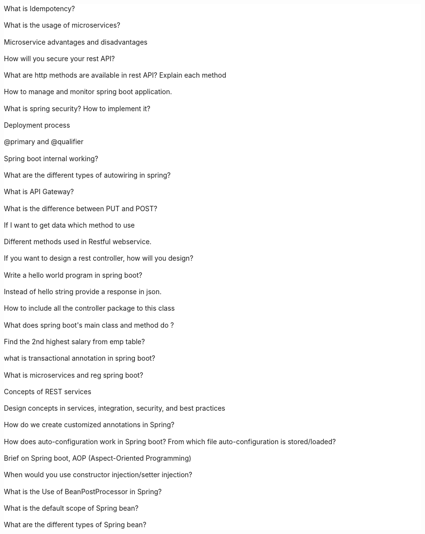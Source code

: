 What is Idempotency?

What is the usage of microservices?

Microservice advantages and disadvantages

How will you secure your rest API?

What are http methods are available in rest API? Explain each method

How to manage and monitor spring boot application.

What is spring security? How to implement it?

Deployment process

@primary and @qualifier

Spring boot internal working?

What are the different types of autowiring in spring?

What is API Gateway?

What is the difference between PUT and POST?

If I want to get data which method to use

Different methods used in Restful webservice.

If you want to design a rest controller, how will you design?

Write a hello world program in spring boot?

Instead of hello string provide a response in json.

How to include all the controller package to this class

What does spring boot's main class and method do ?

Find the 2nd highest salary from emp table?

what is transactional annotation in spring boot?

What is microservices and reg spring boot?

Concepts of REST services

Design concepts in services, integration, security, and best practices

How do we create customized annotations in Spring?

How does auto-configuration work in Spring boot? From which file auto-configuration is stored/loaded?

Brief on Spring boot, AOP (Aspect-Oriented Programming)

When would you use constructor injection/setter injection?

What is the Use of BeanPostProcessor in Spring?

What is the default scope of Spring bean?

What are the different types of Spring bean?
